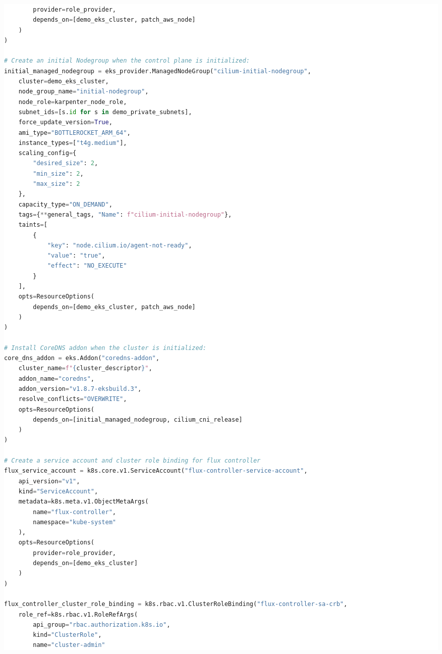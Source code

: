 ```python
        provider=role_provider,
        depends_on=[demo_eks_cluster, patch_aws_node]
    )
)

# Create an initial Nodegroup when the control plane is initialized:
initial_managed_nodegroup = eks_provider.ManagedNodeGroup("cilium-initial-nodegroup",
    cluster=demo_eks_cluster,
    node_group_name="initial-nodegroup",
    node_role=karpenter_node_role,
    subnet_ids=[s.id for s in demo_private_subnets],
    force_update_version=True,
    ami_type="BOTTLEROCKET_ARM_64",
    instance_types=["t4g.medium"],
    scaling_config={
        "desired_size": 2,
        "min_size": 2,
        "max_size": 2
    },
    capacity_type="ON_DEMAND",
    tags={**general_tags, "Name": f"cilium-initial-nodegroup"},
    taints=[
        {
            "key": "node.cilium.io/agent-not-ready",
            "value": "true",
            "effect": "NO_EXECUTE"
        }
    ],
    opts=ResourceOptions(
        depends_on=[demo_eks_cluster, patch_aws_node]
    )
)

# Install CoreDNS addon when the cluster is initialized:
core_dns_addon = eks.Addon("coredns-addon",
    cluster_name=f"{cluster_descriptor}",
    addon_name="coredns",
    addon_version="v1.8.7-eksbuild.3",
    resolve_conflicts="OVERWRITE",
    opts=ResourceOptions(
        depends_on=[initial_managed_nodegroup, cilium_cni_release]
    )
)

# Create a service account and cluster role binding for flux controller
flux_service_account = k8s.core.v1.ServiceAccount("flux-controller-service-account",
    api_version="v1",
    kind="ServiceAccount",
    metadata=k8s.meta.v1.ObjectMetaArgs(
        name="flux-controller",
        namespace="kube-system"
    ),
    opts=ResourceOptions(
        provider=role_provider,
        depends_on=[demo_eks_cluster]
    )
)

flux_controller_cluster_role_binding = k8s.rbac.v1.ClusterRoleBinding("flux-controller-sa-crb",
    role_ref=k8s.rbac.v1.RoleRefArgs(
        api_group="rbac.authorization.k8s.io",
        kind="ClusterRole",
        name="cluster-admin"
```
